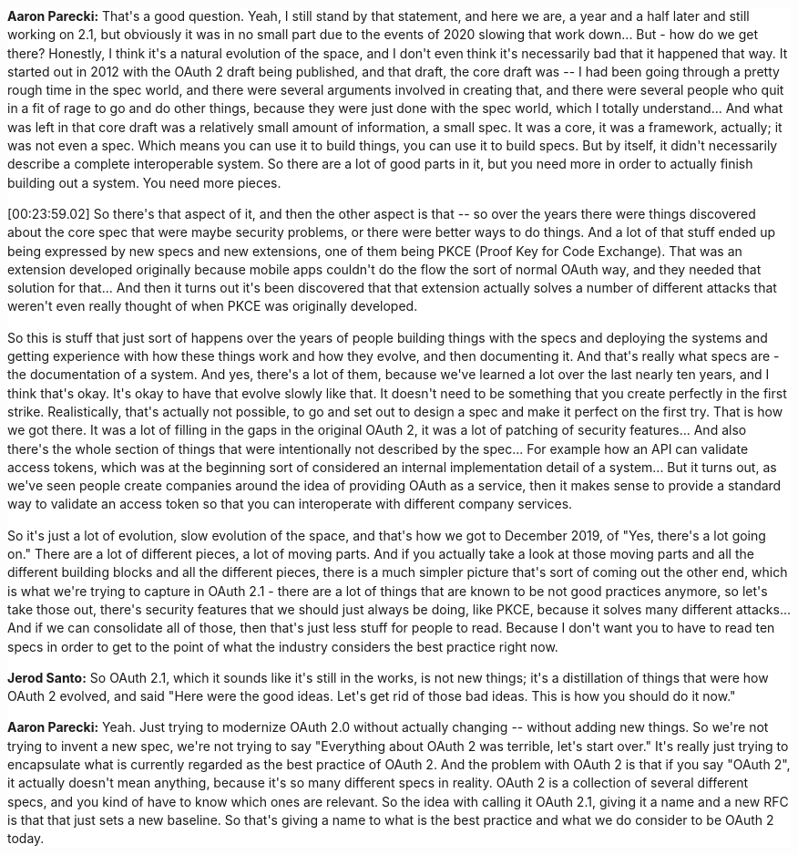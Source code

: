 **Aaron Parecki:** That's a good question. Yeah, I still stand by that statement, and here we are, a year and a half later and still working on 2.1, but obviously it was in no small part due to the events of 2020 slowing that work down... But - how do we get there? Honestly, I think it's a natural evolution of the space, and I don't even think it's necessarily bad that it happened that way. It started out in 2012 with the OAuth 2 draft being published, and that draft, the core draft was -- I had been going through a pretty rough time in the spec world, and there were several arguments involved in creating that, and there were several people who quit in a fit of rage to go and do other things, because they were just done with the spec world, which I totally understand... And what was left in that core draft was a relatively small amount of information, a small spec. It was a core, it was a framework, actually; it was not even a spec. Which means you can use it to build things, you can use it to build specs. But by itself, it didn't necessarily describe a complete interoperable system. So there are a lot of good parts in it, but you need more in order to actually finish building out a system. You need more pieces.

\[00:23:59.02\] So there's that aspect of it, and then the other aspect is that -- so over the years there were things discovered about the core spec that were maybe security problems, or there were better ways to do things. And a lot of that stuff ended up being expressed by new specs and new extensions, one of them being PKCE (Proof Key for Code Exchange). That was an extension developed originally because mobile apps couldn't do the flow the sort of normal OAuth way, and they needed that solution for that... And then it turns out it's been discovered that that extension actually solves a number of different attacks that weren't even really thought of when PKCE was originally developed.

So this is stuff that just sort of happens over the years of people building things with the specs and deploying the systems and getting experience with how these things work and how they evolve, and then documenting it. And that's really what specs are - the documentation of a system. And yes, there's a lot of them, because we've learned a lot over the last nearly ten years, and I think that's okay. It's okay to have that evolve slowly like that. It doesn't need to be something that you create perfectly in the first strike. Realistically, that's actually not possible, to go and set out to design a spec and make it perfect on the first try. That is how we got there. It was a lot of filling in the gaps in the original OAuth 2, it was a lot of patching of security features... And also there's the whole section of things that were intentionally not described by the spec... For example how an API can validate access tokens, which was at the beginning sort of considered an internal implementation detail of a system... But it turns out, as we've seen people create companies around the idea of providing OAuth as a service, then it makes sense to provide a standard way to validate an access token so that you can interoperate with different company services.

So it's just a lot of evolution, slow evolution of the space, and that's how we got to December 2019, of "Yes, there's a lot going on." There are a lot of different pieces, a lot of moving parts. And if you actually take a look at those moving parts and all the different building blocks and all the different pieces, there is a much simpler picture that's sort of coming out the other end, which is what we're trying to capture in OAuth 2.1 - there are a lot of things that are known to be not good practices anymore, so let's take those out, there's security features that we should just always be doing, like PKCE, because it solves many different attacks... And if we can consolidate all of those, then that's just less stuff for people to read. Because I don't want you to have to read ten specs in order to get to the point of what the industry considers the best practice right now.

**Jerod Santo:** So OAuth 2.1, which it sounds like it's still in the works, is not new things; it's a distillation of things that were how OAuth 2 evolved, and said "Here were the good ideas. Let's get rid of those bad ideas. This is how you should do it now."

**Aaron Parecki:** Yeah. Just trying to modernize OAuth 2.0 without actually changing -- without adding new things. So we're not trying to invent a new spec, we're not trying to say "Everything about OAuth 2 was terrible, let's start over." It's really just trying to encapsulate what is currently regarded as the best practice of OAuth 2. And the problem with OAuth 2 is that if you say "OAuth 2", it actually doesn't mean anything, because it's so many different specs in reality. OAuth 2 is a collection of several different specs, and you kind of have to know which ones are relevant. So the idea with calling it OAuth 2.1, giving it a name and a new RFC is that that just sets a new baseline. So that's giving a name to what is the best practice and what we do consider to be OAuth 2 today.
